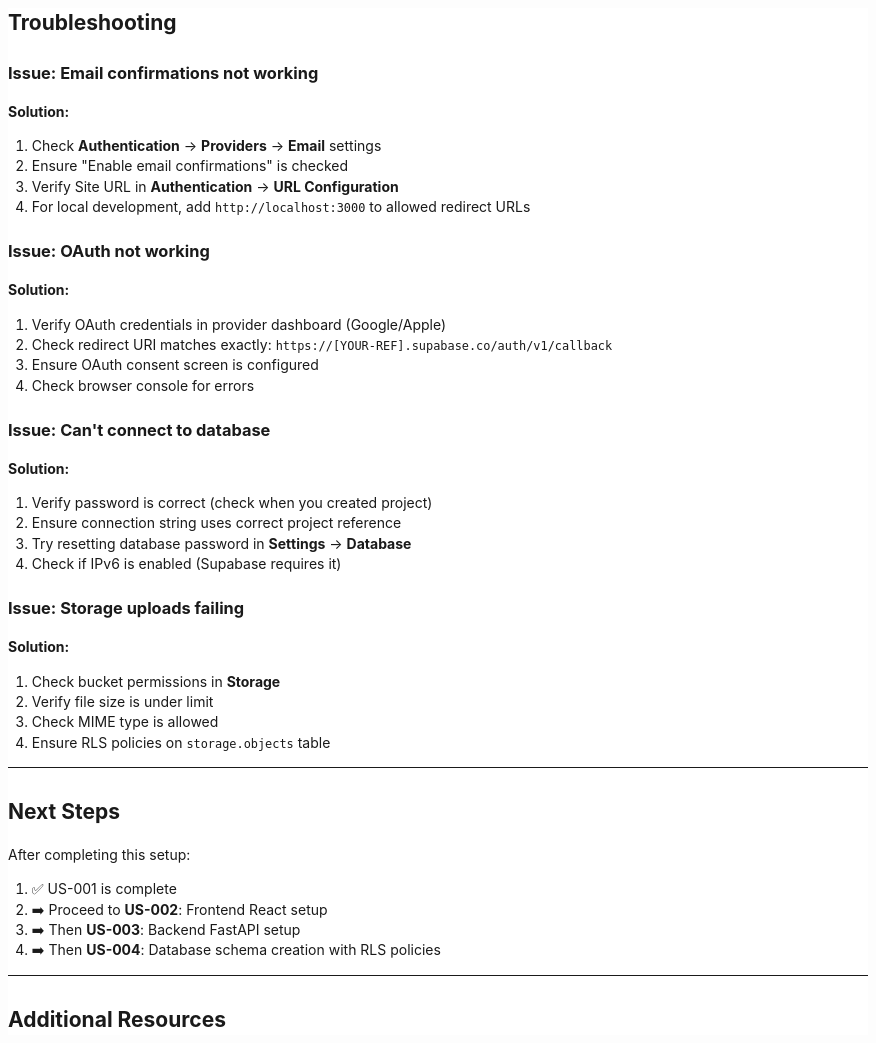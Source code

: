 
## Troubleshooting

### Issue: Email confirmations not working

**Solution:**

1. Check **Authentication** → **Providers** → **Email** settings
2. Ensure "Enable email confirmations" is checked
3. Verify Site URL in **Authentication** → **URL Configuration**
4. For local development, add `http://localhost:3000` to allowed redirect URLs

### Issue: OAuth not working

**Solution:**

1. Verify OAuth credentials in provider dashboard (Google/Apple)
2. Check redirect URI matches exactly: `https://[YOUR-REF].supabase.co/auth/v1/callback`
3. Ensure OAuth consent screen is configured
4. Check browser console for errors

### Issue: Can't connect to database

**Solution:**

1. Verify password is correct (check when you created project)
2. Ensure connection string uses correct project reference
3. Try resetting database password in **Settings** → **Database**
4. Check if IPv6 is enabled (Supabase requires it)

### Issue: Storage uploads failing

**Solution:**

1. Check bucket permissions in **Storage**
2. Verify file size is under limit
3. Check MIME type is allowed
4. Ensure RLS policies on `storage.objects` table

---

## Next Steps

After completing this setup:

1. ✅ US-001 is complete
2. ➡️ Proceed to **US-002**: Frontend React setup
3. ➡️ Then **US-003**: Backend FastAPI setup
4. ➡️ Then **US-004**: Database schema creation with RLS policies

---

## Additional Resources
